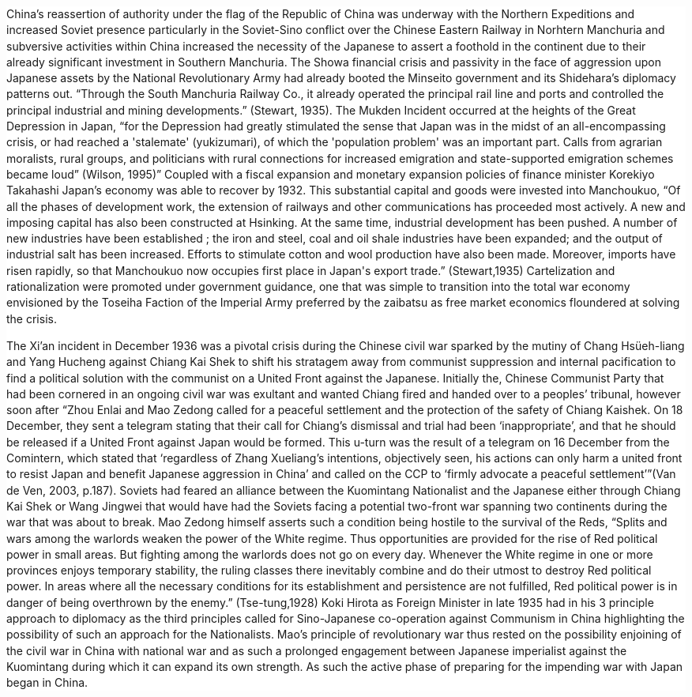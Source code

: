 China’s reassertion of authority under the flag of the Republic of China was underway with the Northern Expeditions and increased Soviet presence particularly in the Soviet-Sino conflict over the Chinese Eastern Railway in Norhtern Manchuria and subversive activities within China increased the necessity of the Japanese to assert a foothold in the continent due to their already significant investment in Southern Manchuria. The Showa financial crisis and passivity in the face of aggression upon Japanese assets by the National Revolutionary Army had already booted the Minseito  government and its Shidehara’s diplomacy patterns out. “Through the South Manchuria Railway Co., it already operated the principal rail line and ports and controlled the principal industrial and mining developments.” (Stewart, 1935). The Mukden Incident occurred at the heights of the Great Depression in Japan, “for the Depression had greatly stimulated the sense that Japan was in the midst of an all-encompassing crisis, or had reached a 'stalemate' (yukizumari), of which the 'population problem' was an important part. Calls from agrarian moralists, rural groups, and politicians with rural connections for increased emigration and state-supported emigration schemes became loud” (Wilson, 1995)” Coupled with a fiscal expansion and monetary expansion policies of finance minister Korekiyo Takahashi  Japan’s economy was able to recover by 1932. This substantial capital and goods were invested into Manchoukuo, “Of all the phases of development work, the extension of railways and other communications has proceeded most actively. A new and imposing capital has also been constructed at Hsinking. At the same time, industrial development has been pushed. A number of new industries have been established ; the iron and steel, coal and oil shale industries have been expanded; and the output of industrial salt has been increased. Efforts to stimulate cotton and wool production have also been made. Moreover, imports have risen rapidly, so that Manchoukuo now occupies first place in Japan's export trade.” (Stewart,1935) Cartelization and rationalization were promoted under government guidance, one that was simple to transition into the total war economy envisioned by the Toseiha Faction of the Imperial Army preferred by the zaibatsu as free market economics floundered at solving the crisis.

The Xi’an incident in December 1936 was a pivotal crisis during the Chinese civil war sparked by the mutiny of Chang Hsüeh-liang  and Yang Hucheng against Chiang Kai Shek to shift his stratagem away from communist suppression and internal pacification to find a political solution with the communist on a United Front against the Japanese. Initially the, Chinese Communist Party that had been cornered in an ongoing civil war was exultant and wanted Chiang fired and handed over to a peoples’ tribunal, however soon after “Zhou  Enlai  and  Mao  Zedong called for a peaceful settlement and the protection of the safety of Chiang Kaishek. On 18 December, they sent a telegram stating that their call for Chiang’s dismissal and trial had been ‘inappropriate’, and that he should be released if a United Front against Japan would be formed.  This u-turn was the result of a telegram on 16 December from the Comintern, which stated that ‘regardless of Zhang Xueliang’s intentions, objectively seen, his actions can only harm a united front to resist Japan and benefit Japanese aggression in China’ and called on the CCP to ‘firmly advocate a peaceful settlement’”(Van de Ven, 2003, p.187). Soviets had feared an alliance between the Kuomintang Nationalist and the Japanese either through Chiang Kai Shek or Wang Jingwei that would have had the Soviets facing a potential two-front war spanning two continents during the war that was about to break. Mao Zedong himself asserts such a condition being hostile to the survival of the Reds, “Splits and wars among the warlords weaken the power of the White regime. Thus opportunities are provided for the rise of Red political power in small areas. But fighting among the warlords does not go on every day. Whenever the White regime in one or more provinces enjoys temporary stability, the ruling classes there inevitably combine and do their utmost to destroy Red political power. In areas where all the necessary conditions for its establishment and persistence are not fulfilled, Red political power is in danger of being overthrown by the enemy.” (Tse-tung,1928) Koki Hirota as Foreign Minister in late 1935 had in his 3 principle approach to diplomacy as the third principles called for Sino-Japanese co-operation against Communism in China highlighting the possibility of such an approach for the Nationalists. Mao’s principle of revolutionary war thus rested on the possibility enjoining of the civil war in China with national war and as such a prolonged engagement between Japanese imperialist against the Kuomintang during which it can expand its own strength. As such the active phase of preparing for the impending war with Japan began in China.
